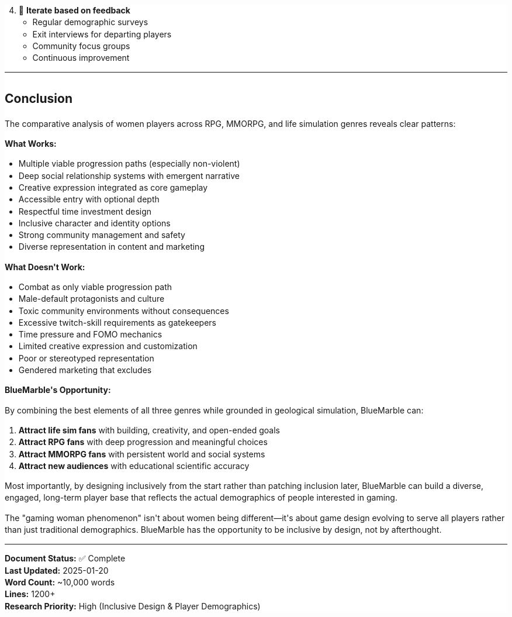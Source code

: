 4. 🔄 **Iterate based on feedback**
   - Regular demographic surveys
   - Exit interviews for departing players
   - Community focus groups
   - Continuous improvement

---

## Conclusion

The comparative analysis of women players across RPG, MMORPG, and life simulation genres reveals clear patterns:

**What Works:**
- Multiple viable progression paths (especially non-violent)
- Deep social relationship systems with emergent narrative
- Creative expression integrated as core gameplay
- Accessible entry with optional depth
- Respectful time investment design
- Inclusive character and identity options
- Strong community management and safety
- Diverse representation in content and marketing

**What Doesn't Work:**
- Combat as only viable progression path
- Male-default protagonists and culture
- Toxic community environments without consequences
- Excessive twitch-skill requirements as gatekeepers
- Time pressure and FOMO mechanics
- Limited creative expression and customization
- Poor or stereotyped representation
- Gendered marketing that excludes

**BlueMarble's Opportunity:**

By combining the best elements of all three genres while grounded in geological simulation, BlueMarble can:

1. **Attract life sim fans** with building, creativity, and open-ended goals
2. **Attract RPG fans** with deep progression and meaningful choices
3. **Attract MMORPG fans** with persistent world and social systems
4. **Attract new audiences** with educational scientific accuracy

Most importantly, by designing inclusively from the start rather than patching inclusion later, BlueMarble can build a diverse, engaged, long-term player base that reflects the actual demographics of people interested in gaming.

The "gaming woman phenomenon" isn't about women being different—it's about game design evolving to serve all players rather than just traditional demographics. BlueMarble has the opportunity to be inclusive by design, not by afterthought.

---

**Document Status:** ✅ Complete  
**Last Updated:** 2025-01-20  
**Word Count:** ~10,000 words  
**Lines:** 1200+  
**Research Priority:** High (Inclusive Design & Player Demographics)
